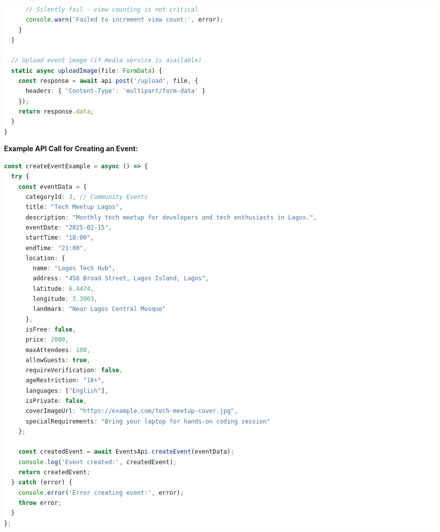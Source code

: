 ```typescript
      // Silently fail - view counting is not critical
      console.warn('Failed to increment view count:', error);
    }
  }

  // Upload event image (if media service is available)
  static async uploadImage(file: FormData) {
    const response = await api.post('/upload', file, {
      headers: { 'Content-Type': 'multipart/form-data' }
    });
    return response.data;
  }
}
```

**Example API Call for Creating an Event:**
```typescript
const createEventExample = async () => {
  try {
    const eventData = {
      categoryId: 3, // Community Events
      title: "Tech Meetup Lagos",
      description: "Monthly tech meetup for developers and tech enthusiasts in Lagos.",
      eventDate: "2025-02-15",
      startTime: "18:00",
      endTime: "21:00",
      location: {
        name: "Lagos Tech Hub",
        address: "456 Broad Street, Lagos Island, Lagos",
        latitude: 6.4474,
        longitude: 3.3903,
        landmark: "Near Lagos Central Mosque"
      },
      isFree: false,
      price: 2000,
      maxAttendees: 100,
      allowGuests: true,
      requireVerification: false,
      ageRestriction: "18+",
      languages: ["English"],
      isPrivate: false,
      coverImageUrl: "https://example.com/tech-meetup-cover.jpg",
      specialRequirements: "Bring your laptop for hands-on coding session"
    };

    const createdEvent = await EventsApi.createEvent(eventData);
    console.log('Event created:', createdEvent);
    return createdEvent;
  } catch (error) {
    console.error('Error creating event:', error);
    throw error;
  }
};
```
